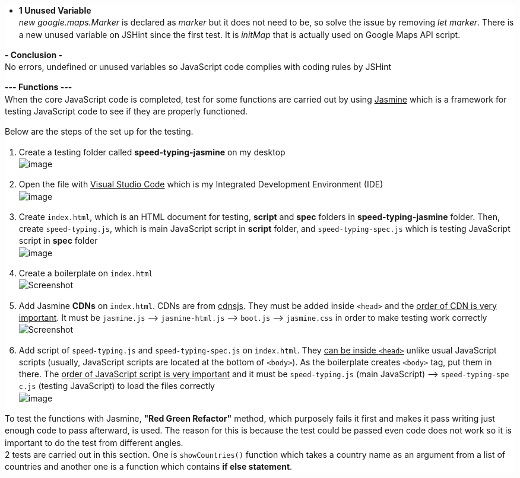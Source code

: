 -   **1 Unused Variable**<br>
    _new google.maps.Marker_ is declared as _marker_ but it does not need to be, so solve the issue by removing _let marker_. There is a new unused variable on JSHint since the first test. It is _initMap_ that is actually used on Google Maps API script.

**- Conclusion -**<br>
No errors, undefined or unused variables so JavaScript code complies with coding rules by JSHint

**--- Functions ---**<br>
When the core JavaScript code is completed, test for some functions are carried out by using [Jasmine](https://jasmine.github.io/) which is a framework for testing JavaScript code to see if they are properly functioned.

Below are the steps of the set up for the testing.

1. Create a testing folder called **speed-typing-jasmine** on my desktop<br>
   ![image](https://github.com/Toto-Kotaro-Tanaka/ms2-speed-typing-game/blob/main/assets/readme/javascript-testing/jasmine1.png)

2. Open the file with [Visual Studio Code](https://code.visualstudio.com/) which is my Integrated Development Environment (IDE)<br>
   ![image](https://github.com/Toto-Kotaro-Tanaka/ms2-speed-typing-game/blob/main/assets/readme/javascript-testing/jasmine2.png)

3. Create `index.html`, which is an HTML document for testing, **script** and **spec** folders in **speed-typing-jasmine** folder. Then, create `speed-typing.js`, which is main JavaScript script in **script** folder, and `speed-typing-spec.js` which is testing JavaScript script in **spec** folder<br>
   ![image](https://github.com/Toto-Kotaro-Tanaka/ms2-speed-typing-game/blob/main/assets/readme/javascript-testing/jasmine3.png)

4. Create a boilerplate on `index.html`<br>
   ![Screenshot](https://github.com/Toto-Kotaro-Tanaka/ms2-speed-typing-game/blob/main/assets/readme/javascript-testing/jasmine4.png)

5. Add Jasmine **CDNs** on `index.html`. CDNs are from [cdnsjs](https://cdnjs.com/libraries/jasmine). They must be added inside `<head>` and the <ins>order of CDN is very important</ins>. It must be `jasmine.js` --> `jasmine-html.js` --> `boot.js` --> `jasmine.css` in order to make testing work correctly<br>
   ![Screenshot](https://github.com/Toto-Kotaro-Tanaka/ms2-speed-typing-game/blob/main/assets/readme/javascript-testing/jasmine5.png)

6. Add script of `speed-typing.js` and `speed-typing-spec.js` on `index.html`. They <ins>can be inside `<head>`</ins> unlike usual JavaScript scripts (usually, JavaScript scripts are located at the bottom of `<body>`). As the boilerplate creates `<body>` tag, put them in there. The <ins>order of JavaScript script is very important</ins> and it must be `speed-typing.js` (main JavaScript) --> `speed-typing-spec.js` (testing JavaScript) to load the files correctly<br>
   ![image](https://github.com/Toto-Kotaro-Tanaka/ms2-speed-typing-game/blob/main/assets/readme/javascript-testing/jasmine6.png)

To test the functions with Jasmine, **"Red Green Refactor"** method, which purposely fails it first and makes it pass writing just enough code to pass afterward, is used. The reason for this is because the test could be passed even code does not work so it is important to do the test from different angles.<br>
2 tests are carried out in this section. One is `showCountries()` function which takes a country name as an argument from a list of countries and another one is a function which contains **if else statement**.
